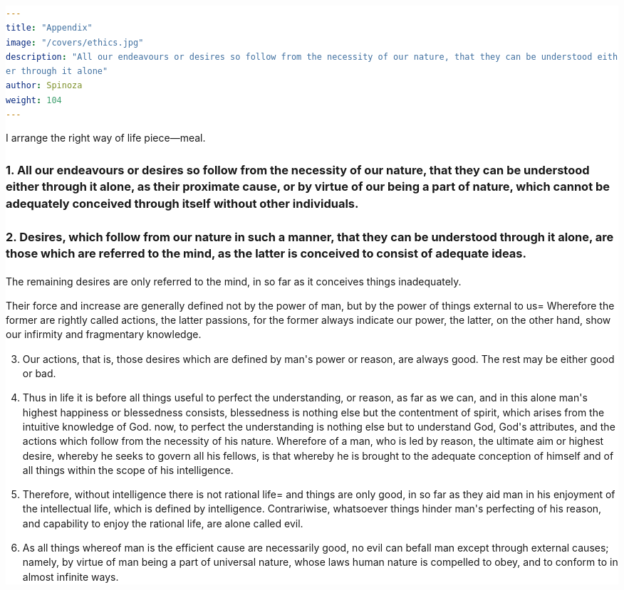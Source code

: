 ```yaml
---
title: "Appendix"
image: "/covers/ethics.jpg"
description: "All our endeavours or desires so follow from the necessity of our nature, that they can be understood either through it alone"
author: Spinoza
weight: 104
---
```



I arrange the right way of life piece—meal.

  



### 1. All our endeavours or desires so follow from the necessity of our nature, that they can be understood either through it alone, as their proximate cause, or by virtue of our being a part of nature, which cannot be adequately conceived through itself without other individuals.   

### 2. Desires, which follow from our nature in such a manner, that they can be understood through it alone, are those which are referred to the mind, as the latter is conceived to consist of adequate ideas.

The remaining desires are only referred to the mind, in so far as it conceives things inadequately.

Their force and increase are generally defined not by the power of man, but by the power of things external to us= 
Wherefore the former are rightly called actions, the latter passions, for the former always indicate our power, the latter, on the other hand, show our infirmity and fragmentary knowledge.

3. Our actions, that is, those desires which are defined by man's power or reason, are always good.
The rest may be either good or bad.

4. Thus in life it is before all things useful to perfect the understanding, or reason, as far as we can, and in this alone man's highest happiness or blessedness consists, blessedness is nothing else but the contentment of spirit, which arises from the intuitive knowledge of God.
now, to perfect the understanding is nothing else but to understand God, God's attributes, and the actions which follow from the necessity of his nature.
Wherefore of a man, who is led by reason, the ultimate aim or highest desire, whereby he seeks to govern all his fellows, is that whereby he is brought to the adequate conception of himself and of all things within the scope of his intelligence.

5. Therefore, without intelligence there is not rational life=  and things are only good, in so far as they aid man in his enjoyment of the intellectual life, which is defined by intelligence.
Contrariwise, whatsoever things hinder man's perfecting of his reason, and capability to enjoy the rational life, are alone called evil.

6. As all things whereof man is the efficient cause are necessarily good, no evil can befall man except through external causes; namely, by virtue of man being a part of universal nature, whose laws human nature is compelled to obey, and to conform to in almost infinite ways.   
